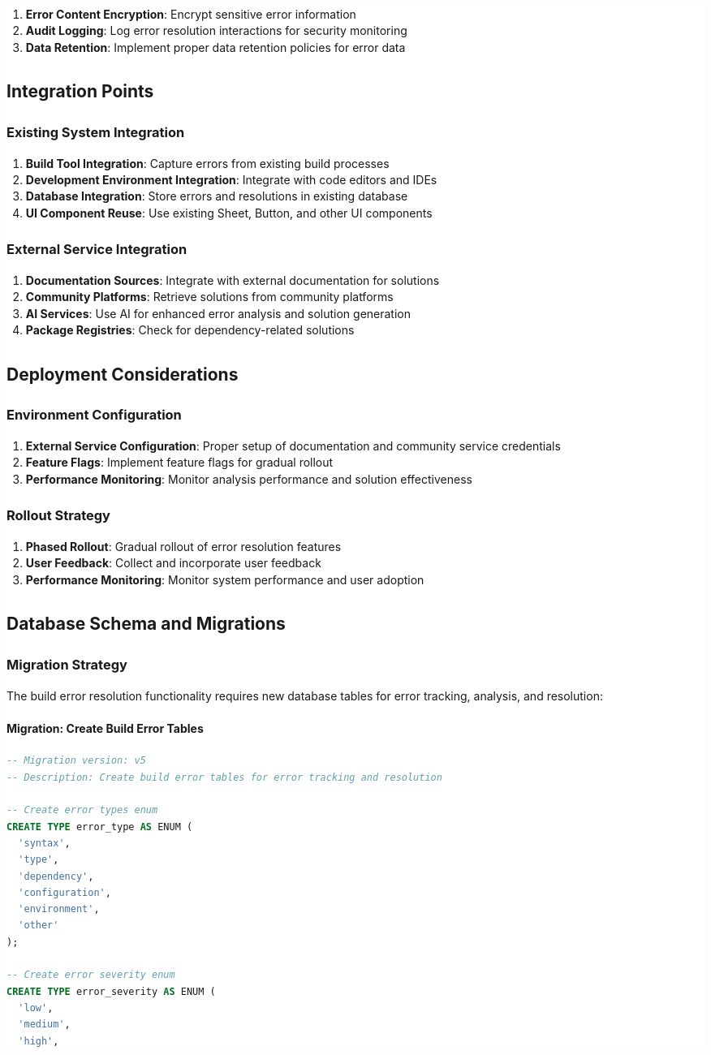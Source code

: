 1. **Error Content Encryption**: Encrypt sensitive error information
2. **Audit Logging**: Log error resolution interactions for security monitoring
3. **Data Retention**: Implement proper data retention policies for error data

## Integration Points

### Existing System Integration

1. **Build Tool Integration**: Capture errors from existing build processes
2. **Development Environment Integration**: Integrate with code editors and IDEs
3. **Database Integration**: Store errors and resolutions in existing database
4. **UI Component Reuse**: Use existing Sheet, Button, and other UI components

### External Service Integration

1. **Documentation Sources**: Integrate with external documentation for solutions
2. **Community Platforms**: Retrieve solutions from community platforms
3. **AI Services**: Use AI for enhanced error analysis and solution generation
4. **Package Registries**: Check for dependency-related solutions

## Deployment Considerations

### Environment Configuration

1. **External Service Configuration**: Proper setup of documentation and community service credentials
2. **Feature Flags**: Implement feature flags for gradual rollout
3. **Performance Monitoring**: Monitor analysis performance and solution effectiveness

### Rollout Strategy

1. **Phased Rollout**: Gradual rollout of error resolution features
2. **User Feedback**: Collect and incorporate user feedback
3. **Performance Monitoring**: Monitor system performance and user adoption

## Database Schema and Migrations

### Migration Strategy

The build error resolution functionality requires new database tables for error tracking, analysis, and resolution:

#### Migration: Create Build Error Tables

```sql
-- Migration version: v5
-- Description: Create build error tables for error tracking and resolution

-- Create error types enum
CREATE TYPE error_type AS ENUM (
  'syntax',
  'type',
  'dependency',
  'configuration',
  'environment',
  'other'
);

-- Create error severity enum
CREATE TYPE error_severity AS ENUM (
  'low',
  'medium',
  'high',
```